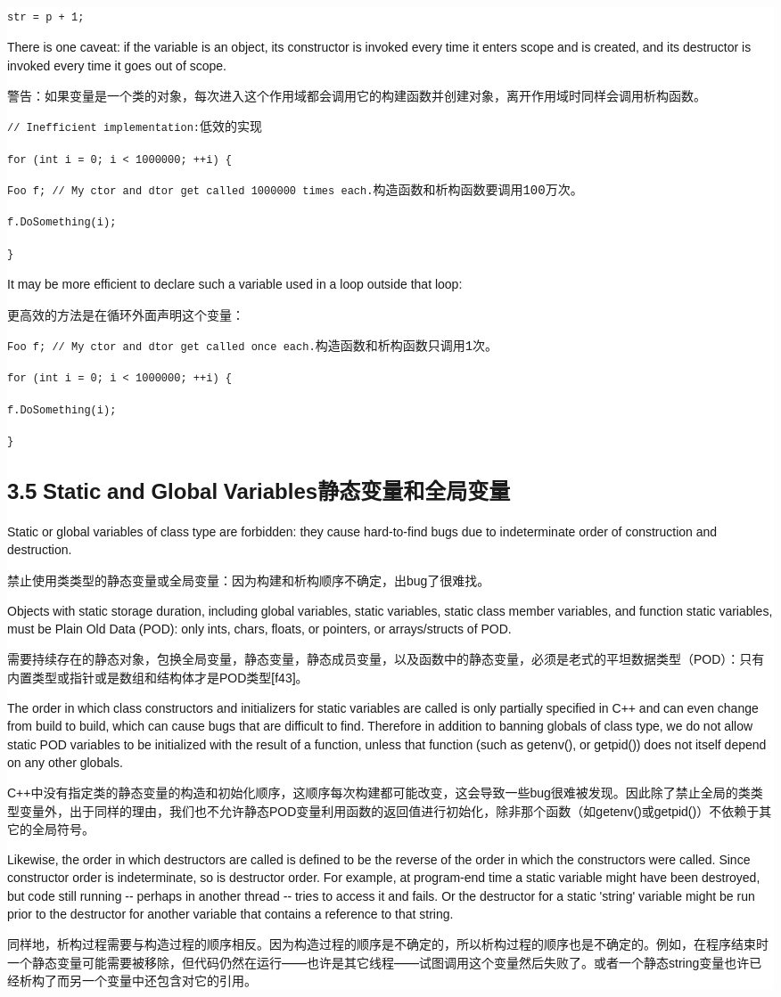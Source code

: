   <p><span style="font-family:Courier New; font-size:12px">str = p + 1;</span></p>
</div>
<p><span style="font-family:Arial; font-size:14px">There is one caveat: if the variable is an object, its constructor is invoked every time it enters scope and is created, and its destructor is invoked every time it goes out of scope.</span></p>
<p><span style="font-size:14px">警告：如果变量是一个类的对象，每次进入这个作用域都会调用它的构建函数并创建对象，离开作用域时同样会调用析构函数。</span></p>
<div>
  <p><span style="font-family:Courier New; font-size:12px">// Inefficient implementation:</span>低效的实现</p>
  <p><span style="font-family:Courier New; font-size:12px">for (int i = 0; i &lt; 1000000; ++i) {</span></p>
  <p><span style="font-family:Courier New; font-size:12px">Foo f; // My ctor and dtor get called 1000000 times each.</span>构造函数和析构函数要调用<span style="font-family:Courier New">100</span>万次。</p>
  <p><span style="font-family:Courier New; font-size:12px">f.DoSomething(i);</span></p>
  <p><span style="font-family:Courier New; font-size:12px">}</span></p>
</div>
<p><span style="font-family:Arial; font-size:14px">It may be more efficient to declare such a variable used in a loop outside that loop:</span></p>
<p><span style="font-size:14px">更高效的方法是在循环外面声明这个变量：</span></p>
<div>
  <p><span style="font-family:Courier New; font-size:12px">Foo f; // My ctor and dtor get called once each.</span>构造函数和析构函数只调用<span style="font-family:Courier New">1</span>次。</p>
  <p><span style="font-family:Courier New; font-size:12px">for (int i = 0; i &lt; 1000000; ++i) {</span></p>
  <p><span style="font-family:Courier New; font-size:12px">f.DoSomething(i);</span></p>
  <p><span style="font-family:Courier New; font-size:12px">}</span></p>
</div>
<h2><a name="t15"></a><a name="Static_and_Global_Variables"><span style="font-family:Arial; font-size:24px">3.5 Static and Global Variables</span></a><span style="font-size:24px">静态变量和全局变量</span></h2>
<p><span style="font-family:Arial; font-size:14px">Static or global variables of class type are forbidden: they cause hard-to-find bugs due to indeterminate order of construction and destruction.</span></p>
<p><span style="font-size:14px">禁止使用类类型的静态变量或全局变量：因为构建和析构顺序不确定，出<span style="font-family:Arial">bug</span>了很难找。</span></p>
<p><span style="font-family:Arial; font-size:14px">Objects with static storage duration, including global variables, static variables, static class member variables, and function static variables, must be Plain Old Data (POD): only ints, chars, floats, or pointers,
    or arrays/structs of POD.</span></p>
<p><span style="font-size:14px">需要持续存在的静态对象，包换全局变量，静态变量，静态成员变量，以及函数中的静态变量，必须是老式的平坦数据类型（<span style="font-family:Arial">POD</span>）：只有内置类型或指针或是数组和结构体才是</span><a><span style="font-family:Arial; font-size:14px">POD</span></a><span style="font-size:14px">类型</span><a id="_anchor_43" name="_msoanchor_43"><span style="font-family:Arial">[f43]</span></a><span style="font-size:14px">。</span></p>
<p><span style="font-family:Arial; font-size:14px">The order in which class constructors and initializers for static variables are called is only partially specified in C++ and can even change from build to build, which can cause bugs that are difficult to
    find. Therefore in addition to banning globals of class type, we do not allow static POD variables to be initialized with the result of a function, unless that function (such as getenv(), or getpid()) does not itself depend on any other globals.</span></p>
<p><span style="font-family:Arial; font-size:14px">C++</span>中没有指定类的静态变量的构造和初始化顺序，这顺序每次构建都可能改变，这会导致一些<span style="font-family:Arial">bug</span>很难被发现。因此除了禁止全局的类类型变量外，出于同样的理由，我们也不允许静态<span style="font-family:Arial">POD</span>变量利用函数的返回值进行初始化，除非那个函数（如<span style="font-family:Arial">getenv()</span>或<span style="font-family:Arial">getpid()</span>）不依赖于其它的全局符号。</p>
<p><span style="font-family:Arial; font-size:14px">Likewise, the order in which destructors are called is defined to be the reverse of the order in which the constructors were called. Since constructor order is indeterminate, so is destructor order. For example,
    at program-end time a static variable might have been destroyed, but code still running -- perhaps in another thread -- tries to access it and fails. Or the destructor for a static 'string' variable might be run prior to the destructor for another variable
    that contains a reference to that string.</span></p>
<p><span style="font-size:14px">同样地，析构过程需要与构造过程的顺序相反。因为构造过程的顺序是不确定的，所以析构过程的顺序也是不确定的。例如，在程序结束时一个静态变量可能需要被移除，但代码仍然在运行――也许是其它线程――试图调用这个变量然后失败了。或者一个静态<span style="font-family:Arial">string</span>变量也许已经析构了而另一个变量中还包含对它的引用。</span></p>